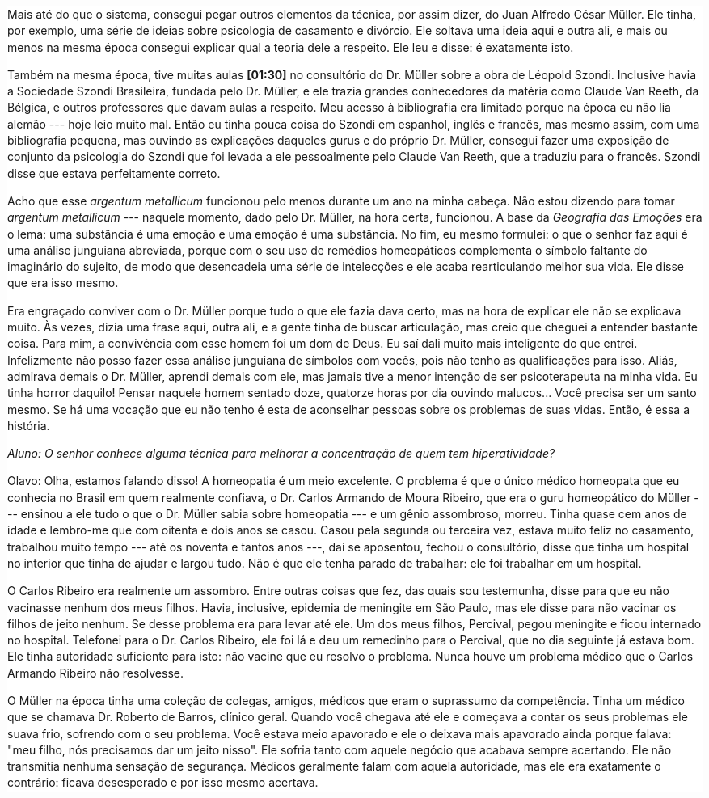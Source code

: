 Mais até do que o sistema, consegui pegar outros elementos da técnica, por assim dizer, do Juan Alfredo César Müller. Ele tinha, por exemplo, uma série de ideias sobre psicologia de casamento e divórcio. Ele soltava uma ideia aqui e outra ali, e mais ou menos na mesma época consegui explicar qual a teoria dele a respeito. Ele leu e disse: é exatamente isto.

Também na mesma época, tive muitas aulas **\[01:30\]** no consultório do Dr. Müller sobre a obra de Léopold Szondi. Inclusive havia a Sociedade Szondi Brasileira, fundada pelo Dr. Müller, e ele trazia grandes conhecedores da matéria como Claude Van Reeth, da Bélgica, e outros professores que davam aulas a respeito. Meu acesso à bibliografia era limitado porque na época eu não lia alemão --- hoje leio muito mal. Então eu tinha pouca coisa do Szondi em espanhol, inglês e francês, mas mesmo assim, com uma bibliografia pequena, mas ouvindo as explicações daqueles gurus e do próprio Dr. Müller, consegui fazer uma exposição de conjunto da psicologia do Szondi que foi levada a ele pessoalmente pelo Claude Van Reeth, que a traduziu para o francês. Szondi disse que estava perfeitamente correto.

Acho que esse *argentum metallicum* funcionou pelo menos durante um ano na minha cabeça. Não estou dizendo para tomar *argentum metallicum* --- naquele momento, dado pelo Dr. Müller, na hora certa, funcionou. A base da *Geografia das Emoções* era o lema: uma substância é uma emoção e uma emoção é uma substância. No fim, eu mesmo formulei: o que o senhor faz aqui é uma análise junguiana abreviada, porque com o seu uso de remédios homeopáticos complementa o símbolo faltante do imaginário do sujeito, de modo que desencadeia uma série de intelecções e ele acaba rearticulando melhor sua vida. Ele disse que era isso mesmo.

Era engraçado conviver com o Dr. Müller porque tudo o que ele fazia dava certo, mas na hora de explicar ele não se explicava muito. Às vezes, dizia uma frase aqui, outra ali, e a gente tinha de buscar articulação, mas creio que cheguei a entender bastante coisa. Para mim, a convivência com esse homem foi um dom de Deus. Eu saí dali muito mais inteligente do que entrei. Infelizmente não posso fazer essa análise junguiana de símbolos com vocês, pois não tenho as qualificações para isso. Aliás, admirava demais o Dr. Müller, aprendi demais com ele, mas jamais tive a menor intenção de ser psicoterapeuta na minha vida. Eu tinha horror daquilo! Pensar naquele homem sentado doze, quatorze horas por dia ouvindo malucos\... Você precisa ser um santo mesmo. Se há uma vocação que eu não tenho é esta de aconselhar pessoas sobre os problemas de suas vidas. Então, é essa a história.

*Aluno: O senhor conhece alguma técnica para melhorar a concentração de quem tem hiperatividade?*

Olavo: Olha, estamos falando disso! A homeopatia é um meio excelente. O problema é que o único médico homeopata que eu conhecia no Brasil em quem realmente confiava, o Dr. Carlos Armando de Moura Ribeiro, que era o guru homeopático do Müller --- ensinou a ele tudo o que o Dr. Müller sabia sobre homeopatia --- e um gênio assombroso, morreu. Tinha quase cem anos de idade e lembro-me que com oitenta e dois anos se casou. Casou pela segunda ou terceira vez, estava muito feliz no casamento, trabalhou muito tempo --- até os noventa e tantos anos ---, daí se aposentou, fechou o consultório, disse que tinha um hospital no interior que tinha de ajudar e largou tudo. Não é que ele tenha parado de trabalhar: ele foi trabalhar em um hospital.

O Carlos Ribeiro era realmente um assombro. Entre outras coisas que fez, das quais sou testemunha, disse para que eu não vacinasse nenhum dos meus filhos. Havia, inclusive, epidemia de meningite em São Paulo, mas ele disse para não vacinar os filhos de jeito nenhum. Se desse problema era para levar até ele. Um dos meus filhos, Percival, pegou meningite e ficou internado no hospital. Telefonei para o Dr. Carlos Ribeiro, ele foi lá e deu um remedinho para o Percival, que no dia seguinte já estava bom. Ele tinha autoridade suficiente para isto: não vacine que eu resolvo o problema. Nunca houve um problema médico que o Carlos Armando Ribeiro não resolvesse.

O Müller na época tinha uma coleção de colegas, amigos, médicos que eram o suprassumo da competência. Tinha um médico que se chamava Dr. Roberto de Barros, clínico geral. Quando você chegava até ele e começava a contar os seus problemas ele suava frio, sofrendo com o seu problema. Você estava meio apavorado e ele o deixava mais apavorado ainda porque falava: "meu filho, nós precisamos dar um jeito nisso". Ele sofria tanto com aquele negócio que acabava sempre acertando. Ele não transmitia nenhuma sensação de segurança. Médicos geralmente falam com aquela autoridade, mas ele era exatamente o contrário: ficava desesperado e por isso mesmo acertava.


[^1]: NdR.: Durante a aula o professor não conseguiu lembrar o nome do autor do livro e referiu-se a Gordon Thomas que, na realidade, é um jornalista inglês. O livro a que o professor se refere, de Richard Gordon, é *A Assustadora História da Medicina*, publicado pela Ediouro.